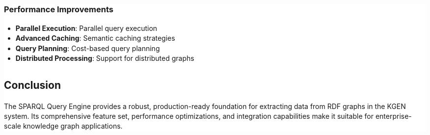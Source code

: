 ### Performance Improvements
- **Parallel Execution**: Parallel query execution
- **Advanced Caching**: Semantic caching strategies
- **Query Planning**: Cost-based query planning
- **Distributed Processing**: Support for distributed graphs

## Conclusion

The SPARQL Query Engine provides a robust, production-ready foundation for extracting data from RDF graphs in the KGEN system. Its comprehensive feature set, performance optimizations, and integration capabilities make it suitable for enterprise-scale knowledge graph applications.